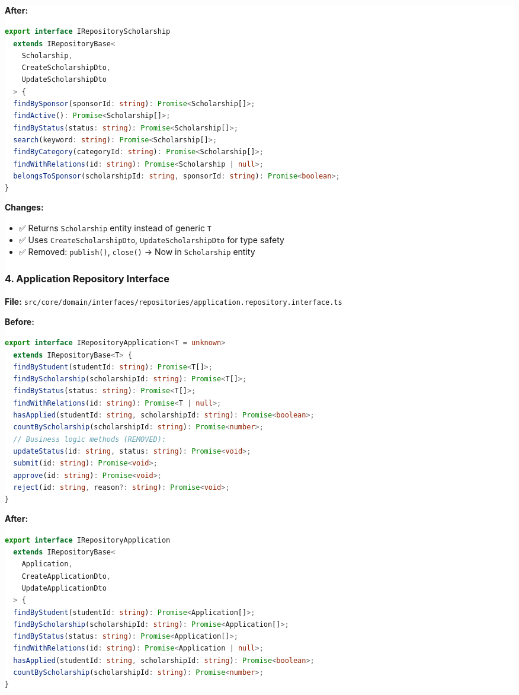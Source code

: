 **After:**

```typescript
export interface IRepositoryScholarship
  extends IRepositoryBase<
    Scholarship,
    CreateScholarshipDto,
    UpdateScholarshipDto
  > {
  findBySponsor(sponsorId: string): Promise<Scholarship[]>;
  findActive(): Promise<Scholarship[]>;
  findByStatus(status: string): Promise<Scholarship[]>;
  search(keyword: string): Promise<Scholarship[]>;
  findByCategory(categoryId: string): Promise<Scholarship[]>;
  findWithRelations(id: string): Promise<Scholarship | null>;
  belongsToSponsor(scholarshipId: string, sponsorId: string): Promise<boolean>;
}
```

**Changes:**

- ✅ Returns `Scholarship` entity instead of generic `T`
- ✅ Uses `CreateScholarshipDto`, `UpdateScholarshipDto` for type safety
- ✅ Removed: `publish()`, `close()` → Now in `Scholarship` entity

### 4. Application Repository Interface

**File:** `src/core/domain/interfaces/repositories/application.repository.interface.ts`

**Before:**

```typescript
export interface IRepositoryApplication<T = unknown>
  extends IRepositoryBase<T> {
  findByStudent(studentId: string): Promise<T[]>;
  findByScholarship(scholarshipId: string): Promise<T[]>;
  findByStatus(status: string): Promise<T[]>;
  findWithRelations(id: string): Promise<T | null>;
  hasApplied(studentId: string, scholarshipId: string): Promise<boolean>;
  countByScholarship(scholarshipId: string): Promise<number>;
  // Business logic methods (REMOVED):
  updateStatus(id: string, status: string): Promise<void>;
  submit(id: string): Promise<void>;
  approve(id: string): Promise<void>;
  reject(id: string, reason?: string): Promise<void>;
}
```

**After:**

```typescript
export interface IRepositoryApplication
  extends IRepositoryBase<
    Application,
    CreateApplicationDto,
    UpdateApplicationDto
  > {
  findByStudent(studentId: string): Promise<Application[]>;
  findByScholarship(scholarshipId: string): Promise<Application[]>;
  findByStatus(status: string): Promise<Application[]>;
  findWithRelations(id: string): Promise<Application | null>;
  hasApplied(studentId: string, scholarshipId: string): Promise<boolean>;
  countByScholarship(scholarshipId: string): Promise<number>;
}
```
